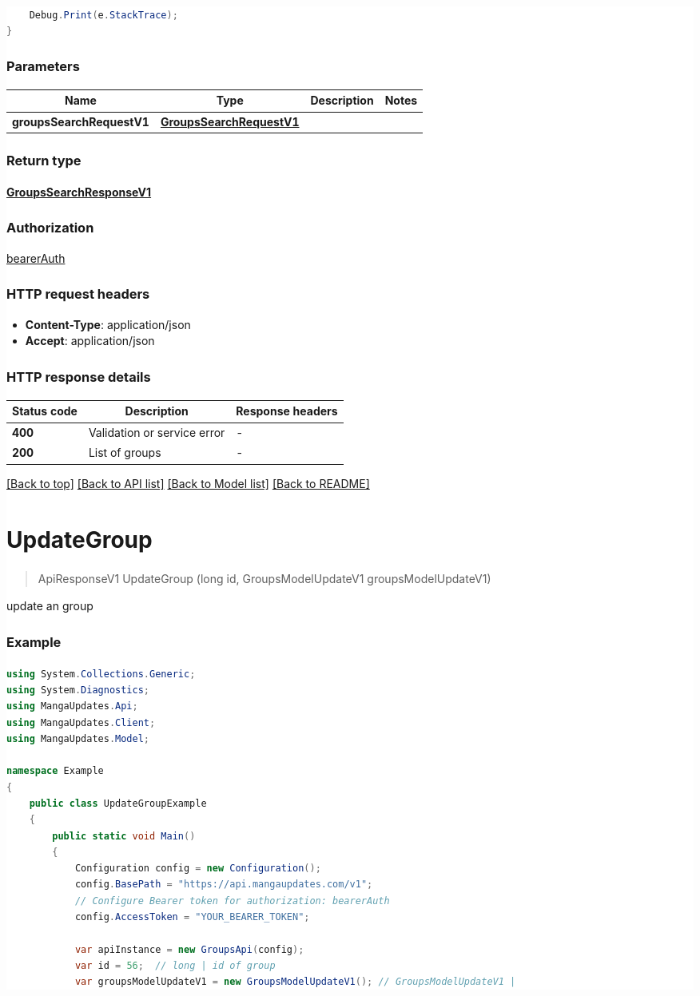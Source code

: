 ```csharp
    Debug.Print(e.StackTrace);
}
```

### Parameters

| Name | Type | Description | Notes |
|------|------|-------------|-------|
| **groupsSearchRequestV1** | [**GroupsSearchRequestV1**](GroupsSearchRequestV1.md) |  |  |

### Return type

[**GroupsSearchResponseV1**](GroupsSearchResponseV1.md)

### Authorization

[bearerAuth](../README.md#bearerAuth)

### HTTP request headers

 - **Content-Type**: application/json
 - **Accept**: application/json


### HTTP response details
| Status code | Description | Response headers |
|-------------|-------------|------------------|
| **400** | Validation or service error |  -  |
| **200** | List of groups |  -  |

[[Back to top]](#) [[Back to API list]](../README.md#documentation-for-api-endpoints) [[Back to Model list]](../README.md#documentation-for-models) [[Back to README]](../README.md)

<a id="updategroup"></a>
# **UpdateGroup**
> ApiResponseV1 UpdateGroup (long id, GroupsModelUpdateV1 groupsModelUpdateV1)

update an group

### Example
```csharp
using System.Collections.Generic;
using System.Diagnostics;
using MangaUpdates.Api;
using MangaUpdates.Client;
using MangaUpdates.Model;

namespace Example
{
    public class UpdateGroupExample
    {
        public static void Main()
        {
            Configuration config = new Configuration();
            config.BasePath = "https://api.mangaupdates.com/v1";
            // Configure Bearer token for authorization: bearerAuth
            config.AccessToken = "YOUR_BEARER_TOKEN";

            var apiInstance = new GroupsApi(config);
            var id = 56;  // long | id of group
            var groupsModelUpdateV1 = new GroupsModelUpdateV1(); // GroupsModelUpdateV1 | 

```